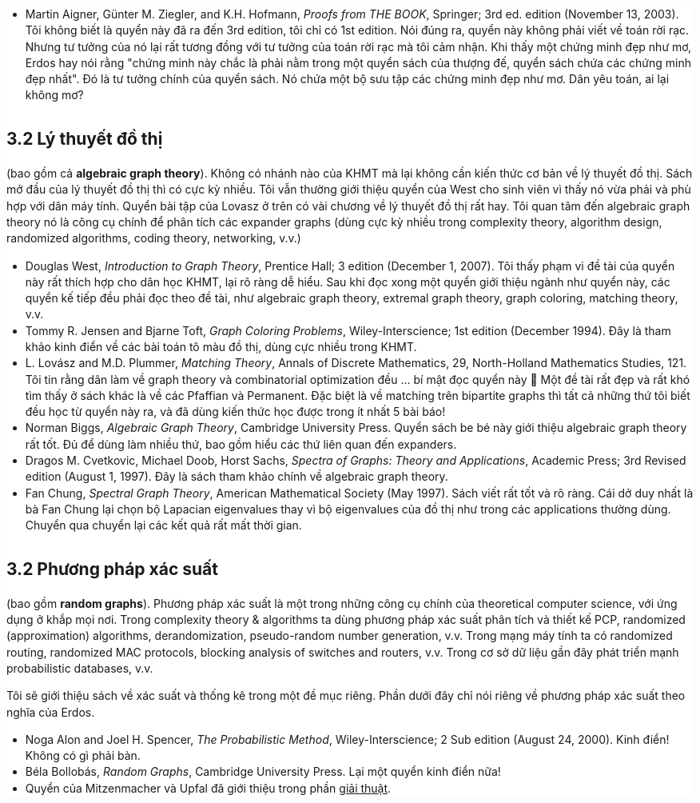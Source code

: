 * Martin Aigner, Günter M. Ziegler, and K.H. Hofmann, _Proofs from THE BOOK_, Springer; 3rd ed. edition (November 13, 2003). Tôi không biết là quyển này đã ra đến 3rd edition, tôi chỉ có 1st edition. Nói đúng ra, quyển này không phải viết về toán rời rạc. Nhưng tư tưởng của nó lại rất tương đồng với tư tưởng của toán rời rạc mà tôi cảm nhận. Khi thấy một chứng minh đẹp như mơ, Erdos hay nói rằng "chứng minh này chắc là phải nằm trong một quyển sách của thượng đế, quyển sách chứa các chứng minh đẹp nhất". Đó là tư tưởng chính của quyển sách. Nó chứa một bộ sưu tập các chứng minh đẹp như mơ. Dân yêu toán, ai lại không mơ?

## 3.2 Lý thuyết đồ thị
(bao gồm cả **algebraic graph theory**). Không có nhánh nào của KHMT mà lại không cần kiến thức cơ bản về lý thuyết đồ thị. Sách mở đầu của lý thuyết đồ thị thì có cực kỳ nhiều. Tôi vẫn thường giới thiệu quyển của West cho sinh viên vì thấy nó vừa phải và phù hợp với dân máy tính. Quyển bài tập của Lovasz ở trên có vài chương về lý thuyết đồ thị rất hay. Tôi quan tâm đến algebraic graph theory nó là công cụ chính để phân tích các expander graphs (dùng cực kỳ nhiều trong complexity theory, algorithm design, randomized algorithms, coding theory, networking, v.v.)

* Douglas West, _Introduction to Graph Theory_, Prentice Hall; 3 edition (December 1, 2007). Tôi thấy phạm vi đề tài của quyển này rất thích hợp cho dân học KHMT, lại rõ ràng dễ hiểu. Sau khi đọc xong một quyển giới thiệu ngành như quyển này, các quyển kế tiếp đều phải đọc theo đề tài, như algebraic graph theory, extremal graph theory, graph coloring, matching theory, v.v.
* Tommy R. Jensen and Bjarne Toft, _Graph Coloring Problems_, Wiley-Interscience; 1st edition (December 1994). Đây là tham khảo kinh điển về các bài toán tô màu đồ thị, dùng cực nhiều trong KHMT.
* L. Lovász and M.D. Plummer, _Matching Theory_, Annals of Discrete Mathematics, 29, North-Holland Mathematics Studies, 121\. Tôi tin rằng dân làm về graph theory và combinatorial optimization đều ... bí mật đọc quyển này 🙂 Một đề tài rất đẹp và rất khó tìm thấy ở sách khác là về các Pfaffian và Permanent. Đặc biệt là về matching trên bipartite graphs thì tất cả những thứ tôi biết đều học từ quyển này ra, và đã dùng kiến thức học được trong ít nhất 5 bài báo!
* Norman Biggs, _Algebraic Graph Theory_, Cambridge University Press. Quyển sách be bé này giới thiệu algebraic graph theory rất tốt. Đủ để dùng làm nhiều thứ, bao gồm hiểu các thứ liên quan đến expanders.
* Dragos M. Cvetkovic, Michael Doob, Horst Sachs, _Spectra of Graphs: Theory and Applications_, Academic Press; 3rd Revised edition (August 1, 1997). Đây là sách tham khảo chính về algebraic graph theory.
* Fan Chung, _Spectral Graph Theory_, American Mathematical Society (May 1997). Sách viết rất tốt và rõ ràng. Cái dở duy nhất là bà Fan Chung lại chọn bộ Lapacian eigenvalues thay vì bộ eigenvalues của đồ thị như trong các applications thường dùng. Chuyển qua chuyển lại các kết quả rất mất thời gian.

## 3.2 Phương pháp xác suất
(bao gồm **random graphs**). Phương pháp xác suất là một trong những công cụ chính của theoretical computer science, với ứng dụng ở khắp mọi nơi. Trong complexity theory & algorithms ta dùng phương pháp xác suất phân tích và thiết kế PCP, randomized (approximation) algorithms, derandomization, pseudo-random number generation, v.v. Trong mạng máy tính ta có randomized routing, randomized MAC protocols, blocking analysis of switches and routers, v.v. Trong cơ sở dữ liệu gần đây phát triển mạnh probabilistic databases, v.v.

Tôi sẽ giới thiệu sách về xác suất và thống kê trong một đề mục riêng. Phần dưới đây chỉ nói riêng về phương pháp xác suất theo nghĩa của Erdos.

* Noga Alon and Joel H. Spencer, _The Probabilistic Method_, Wiley-Interscience; 2 Sub edition (August 24, 2000). Kinh điển! Không có gì phải bàn.
* Béla Bollobás, _Random Graphs_, Cambridge University Press. Lại một quyển kinh điển nữa!
* Quyển của Mitzenmacher và Upfal đã giới thiệu trong phần [giải thuật](https://procul.org/blog/2007/10/01/sach-khmt/comment-page-2/#pttkttcb).

